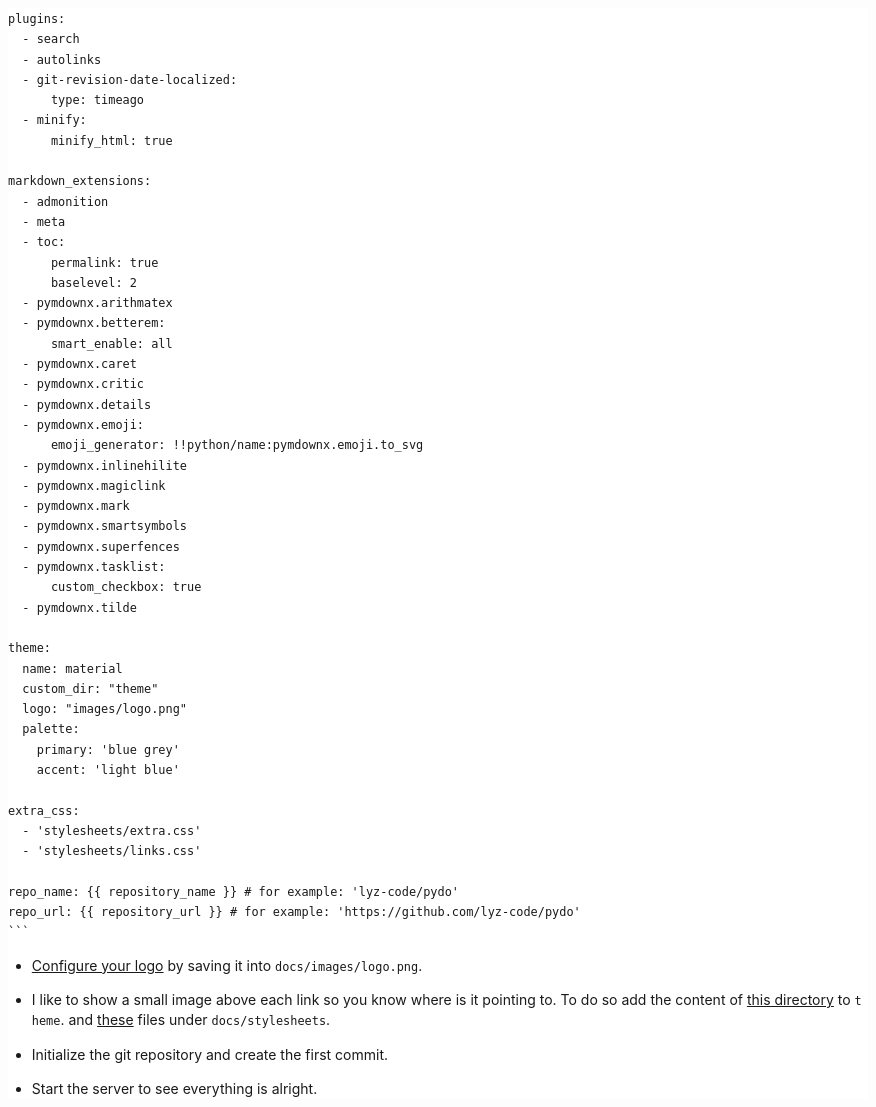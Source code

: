     plugins:
      - search
      - autolinks
      - git-revision-date-localized:
          type: timeago
      - minify:
          minify_html: true

    markdown_extensions:
      - admonition
      - meta
      - toc:
          permalink: true
          baselevel: 2
      - pymdownx.arithmatex
      - pymdownx.betterem:
          smart_enable: all
      - pymdownx.caret
      - pymdownx.critic
      - pymdownx.details
      - pymdownx.emoji:
          emoji_generator: !!python/name:pymdownx.emoji.to_svg
      - pymdownx.inlinehilite
      - pymdownx.magiclink
      - pymdownx.mark
      - pymdownx.smartsymbols
      - pymdownx.superfences
      - pymdownx.tasklist:
          custom_checkbox: true
      - pymdownx.tilde

    theme:
      name: material
      custom_dir: "theme"
      logo: "images/logo.png"
      palette:
        primary: 'blue grey'
        accent: 'light blue'

    extra_css:
      - 'stylesheets/extra.css'
      - 'stylesheets/links.css'

    repo_name: {{ repository_name }} # for example: 'lyz-code/pydo'
    repo_url: {{ repository_url }} # for example: 'https://github.com/lyz-code/pydo'
    ```

* [Configure your
    logo](https://squidfunk.github.io/mkdocs-material/getting-started/#logo) by
    saving it into `docs/images/logo.png`.

* I like to show a small image above each link so you know where is it pointing
    to. To do so add the content of [this
    directory](https://github.com/lyz-code/pydo/tree/master/docs/theme) to
    `theme`. and
    [these](https://github.com/lyz-code/pydo/tree/master/docs/docs/stylesheets)
    files under `docs/stylesheets`.
* Initialize the git repository and create the first commit.
* Start the server to see everything is alright.
